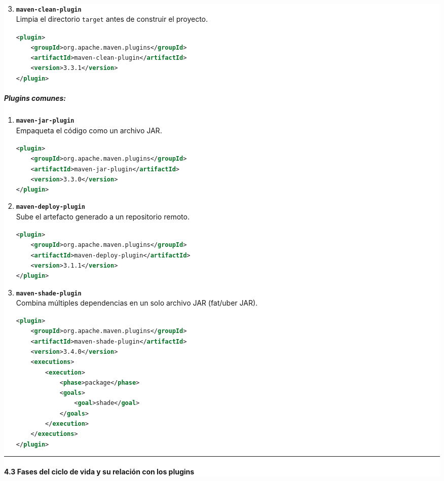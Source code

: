 3. **`maven-clean-plugin`**  
   Limpia el directorio `target` antes de construir el proyecto.
   ```xml
   <plugin>
       <groupId>org.apache.maven.plugins</groupId>
       <artifactId>maven-clean-plugin</artifactId>
       <version>3.3.1</version>
   </plugin>
   ```

##### **Plugins comunes:**

1. **`maven-jar-plugin`**  
   Empaqueta el código como un archivo JAR.

   ```xml
   <plugin>
       <groupId>org.apache.maven.plugins</groupId>
       <artifactId>maven-jar-plugin</artifactId>
       <version>3.3.0</version>
   </plugin>
   ```

2. **`maven-deploy-plugin`**  
   Sube el artefacto generado a un repositorio remoto.

   ```xml
   <plugin>
       <groupId>org.apache.maven.plugins</groupId>
       <artifactId>maven-deploy-plugin</artifactId>
       <version>3.1.1</version>
   </plugin>
   ```

3. **`maven-shade-plugin`**  
   Combina múltiples dependencias en un solo archivo JAR (fat/uber JAR).
   ```xml
   <plugin>
       <groupId>org.apache.maven.plugins</groupId>
       <artifactId>maven-shade-plugin</artifactId>
       <version>3.4.0</version>
       <executions>
           <execution>
               <phase>package</phase>
               <goals>
                   <goal>shade</goal>
               </goals>
           </execution>
       </executions>
   </plugin>
   ```

---

#### 4.3 Fases del ciclo de vida y su relación con los plugins
